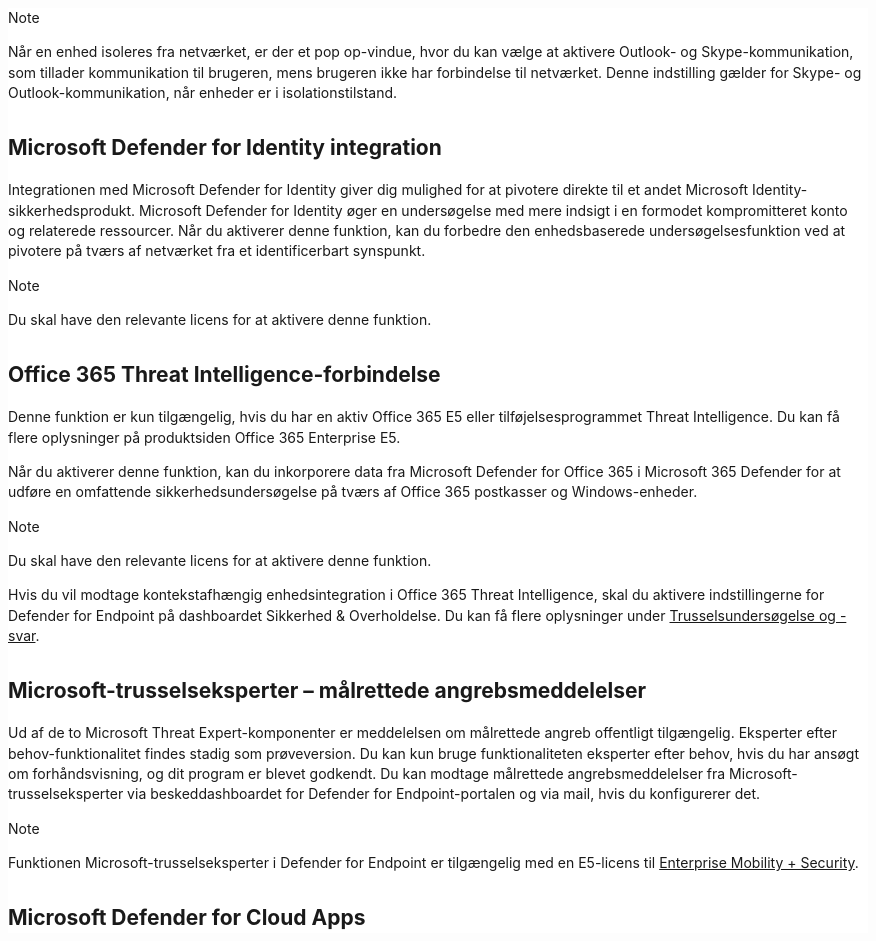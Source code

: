 > [!NOTE]
> Når en enhed isoleres fra netværket, er der et pop op-vindue, hvor du kan vælge at aktivere Outlook- og Skype-kommunikation, som tillader kommunikation til brugeren, mens brugeren ikke har forbindelse til netværket. Denne indstilling gælder for Skype- og Outlook-kommunikation, når enheder er i isolationstilstand.

## <a name="microsoft-defender-for-identity-integration"></a>Microsoft Defender for Identity integration

Integrationen med Microsoft Defender for Identity giver dig mulighed for at pivotere direkte til et andet Microsoft Identity-sikkerhedsprodukt. Microsoft Defender for Identity øger en undersøgelse med mere indsigt i en formodet kompromitteret konto og relaterede ressourcer. Når du aktiverer denne funktion, kan du forbedre den enhedsbaserede undersøgelsesfunktion ved at pivotere på tværs af netværket fra et identificerbart synspunkt.

> [!NOTE]
> Du skal have den relevante licens for at aktivere denne funktion.

## <a name="office-365-threat-intelligence-connection"></a>Office 365 Threat Intelligence-forbindelse

Denne funktion er kun tilgængelig, hvis du har en aktiv Office 365 E5 eller tilføjelsesprogrammet Threat Intelligence. Du kan få flere oplysninger på produktsiden Office 365 Enterprise E5.

Når du aktiverer denne funktion, kan du inkorporere data fra Microsoft Defender for Office 365 i Microsoft 365 Defender for at udføre en omfattende sikkerhedsundersøgelse på tværs af Office 365 postkasser og Windows-enheder.

> [!NOTE]
> Du skal have den relevante licens for at aktivere denne funktion.

Hvis du vil modtage kontekstafhængig enhedsintegration i Office 365 Threat Intelligence, skal du aktivere indstillingerne for Defender for Endpoint på dashboardet Sikkerhed & Overholdelse. Du kan få flere oplysninger under [Trusselsundersøgelse og -svar](/microsoft-365/security/office-365-security/office-365-ti).

## <a name="microsoft-threat-experts---targeted-attack-notifications"></a>Microsoft-trusselseksperter – målrettede angrebsmeddelelser

Ud af de to Microsoft Threat Expert-komponenter er meddelelsen om målrettede angreb offentligt tilgængelig. Eksperter efter behov-funktionalitet findes stadig som prøveversion. Du kan kun bruge funktionaliteten eksperter efter behov, hvis du har ansøgt om forhåndsvisning, og dit program er blevet godkendt. Du kan modtage målrettede angrebsmeddelelser fra Microsoft-trusselseksperter via beskeddashboardet for Defender for Endpoint-portalen og via mail, hvis du konfigurerer det.

> [!NOTE]
> Funktionen Microsoft-trusselseksperter i Defender for Endpoint er tilgængelig med en E5-licens til [Enterprise Mobility + Security](https://www.microsoft.com/cloud-platform/enterprise-mobility-security).

## <a name="microsoft-defender-for-cloud-apps"></a>Microsoft Defender for Cloud Apps

